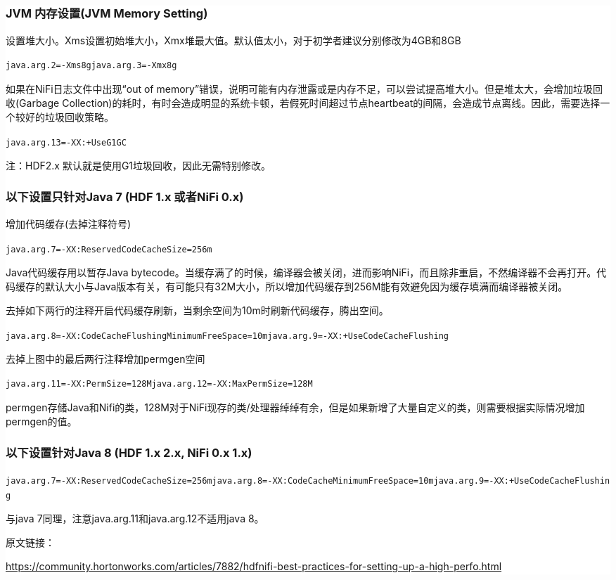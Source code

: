 ### JVM 内存设置(JVM Memory Setting)

设置堆大小。Xms设置初始堆大小，Xmx堆最大值。默认值太小，对于初学者建议分别修改为4GB和8GB

```
java.arg.2=-Xms8gjava.arg.3=-Xmx8g
```

如果在NiFi日志文件中出现“out of memory”错误，说明可能有内存泄露或是内存不足，可以尝试提高堆大小。但是堆太大，会增加垃圾回收(Garbage Collection)的耗时，有时会造成明显的系统卡顿，若假死时间超过节点heartbeat的间隔，会造成节点离线。因此，需要选择一个较好的垃圾回收策略。

```
java.arg.13=-XX:+UseG1GC
```

注：HDF2.x 默认就是使用G1垃圾回收，因此无需特别修改。

### 以下设置只针对Java 7 (HDF 1.x 或者NiFi 0.x)

增加代码缓存(去掉注释符号)

```
java.arg.7=-XX:ReservedCodeCacheSize=256m
```

Java代码缓存用以暂存Java bytecode。当缓存满了的时候，编译器会被关闭，进而影响NiFi，而且除非重启，不然编译器不会再打开。代码缓存的默认大小与Java版本有关，有可能只有32M大小，所以增加代码缓存到256M能有效避免因为缓存填满而编译器被关闭。

去掉如下两行的注释开启代码缓存刷新，当剩余空间为10m时刷新代码缓存，腾出空间。

```
java.arg.8=-XX:CodeCacheFlushingMinimumFreeSpace=10mjava.arg.9=-XX:+UseCodeCacheFlushing
```

去掉上图中的最后两行注释增加permgen空间

```
java.arg.11=-XX:PermSize=128Mjava.arg.12=-XX:MaxPermSize=128M
```

permgen存储Java和Nifi的类，128M对于NiFi现存的类/处理器绰绰有余，但是如果新增了大量自定义的类，则需要根据实际情况增加permgen的值。

### 以下设置针对Java 8 (HDF 1.x 2.x, NiFi 0.x 1.x)


```
java.arg.7=-XX:ReservedCodeCacheSize=256mjava.arg.8=-XX:CodeCacheMinimumFreeSpace=10mjava.arg.9=-XX:+UseCodeCacheFlushing
```

与java 7同理，注意java.arg.11和java.arg.12不适用java 8。

原文链接：

https://community.hortonworks.com/articles/7882/hdfnifi-best-practices-for-setting-up-a-high-perfo.html